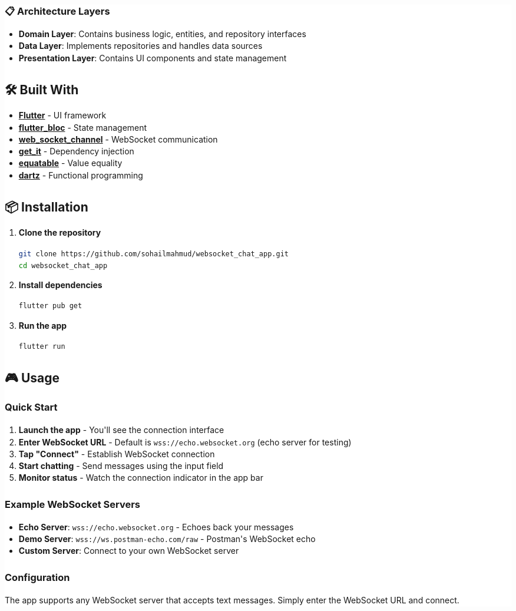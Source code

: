 ### 📋 Architecture Layers

- **Domain Layer**: Contains business logic, entities, and repository interfaces
- **Data Layer**: Implements repositories and handles data sources
- **Presentation Layer**: Contains UI components and state management

## 🛠️ Built With

- **[Flutter](https://flutter.dev/)** - UI framework
- **[flutter_bloc](https://pub.dev/packages/flutter_bloc)** - State management
- **[web_socket_channel](https://pub.dev/packages/web_socket_channel)** - WebSocket communication
- **[get_it](https://pub.dev/packages/get_it)** - Dependency injection
- **[equatable](https://pub.dev/packages/equatable)** - Value equality
- **[dartz](https://pub.dev/packages/dartz)** - Functional programming

## 📦 Installation

1. **Clone the repository**
   ```bash
   git clone https://github.com/sohailmahmud/websocket_chat_app.git
   cd websocket_chat_app
   ```

2. **Install dependencies**
   ```bash
   flutter pub get
   ```

3. **Run the app**
   ```bash
   flutter run
   ```

## 🎮 Usage

### Quick Start

1. **Launch the app** - You'll see the connection interface
2. **Enter WebSocket URL** - Default is `wss://echo.websocket.org` (echo server for testing)
3. **Tap "Connect"** - Establish WebSocket connection
4. **Start chatting** - Send messages using the input field
5. **Monitor status** - Watch the connection indicator in the app bar

### Example WebSocket Servers

- **Echo Server**: `wss://echo.websocket.org` - Echoes back your messages
- **Demo Server**: `wss://ws.postman-echo.com/raw` - Postman's WebSocket echo
- **Custom Server**: Connect to your own WebSocket server

### Configuration

The app supports any WebSocket server that accepts text messages. Simply enter the WebSocket URL and connect.
